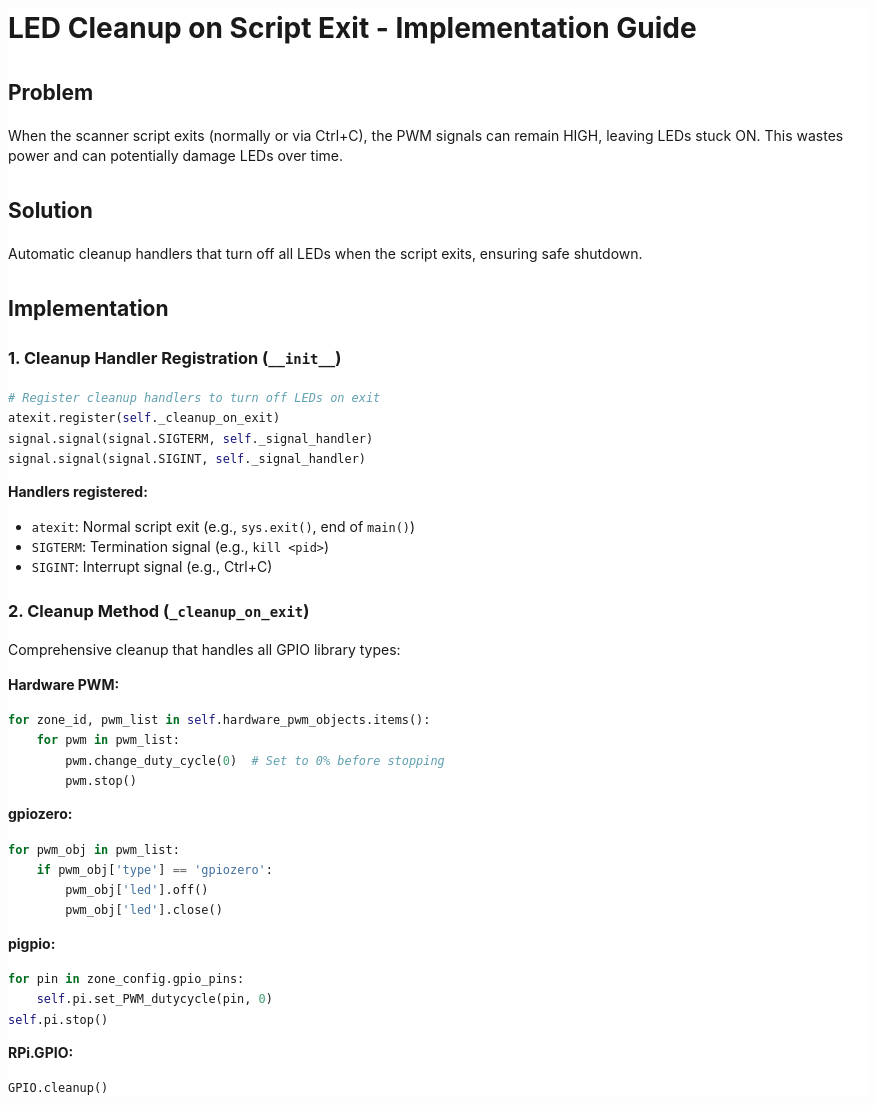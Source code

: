 # LED Cleanup on Script Exit - Implementation Guide

## Problem
When the scanner script exits (normally or via Ctrl+C), the PWM signals can remain HIGH, leaving LEDs stuck ON. This wastes power and can potentially damage LEDs over time.

## Solution
Automatic cleanup handlers that turn off all LEDs when the script exits, ensuring safe shutdown.

## Implementation

### 1. Cleanup Handler Registration (`__init__`)
```python
# Register cleanup handlers to turn off LEDs on exit
atexit.register(self._cleanup_on_exit)
signal.signal(signal.SIGTERM, self._signal_handler)
signal.signal(signal.SIGINT, self._signal_handler)
```

**Handlers registered:**
- `atexit`: Normal script exit (e.g., `sys.exit()`, end of `main()`)
- `SIGTERM`: Termination signal (e.g., `kill <pid>`)
- `SIGINT`: Interrupt signal (e.g., Ctrl+C)

### 2. Cleanup Method (`_cleanup_on_exit`)
Comprehensive cleanup that handles all GPIO library types:

**Hardware PWM:**
```python
for zone_id, pwm_list in self.hardware_pwm_objects.items():
    for pwm in pwm_list:
        pwm.change_duty_cycle(0)  # Set to 0% before stopping
        pwm.stop()
```

**gpiozero:**
```python
for pwm_obj in pwm_list:
    if pwm_obj['type'] == 'gpiozero':
        pwm_obj['led'].off()
        pwm_obj['led'].close()
```

**pigpio:**
```python
for pin in zone_config.gpio_pins:
    self.pi.set_PWM_dutycycle(pin, 0)
self.pi.stop()
```

**RPi.GPIO:**
```python
GPIO.cleanup()
```
